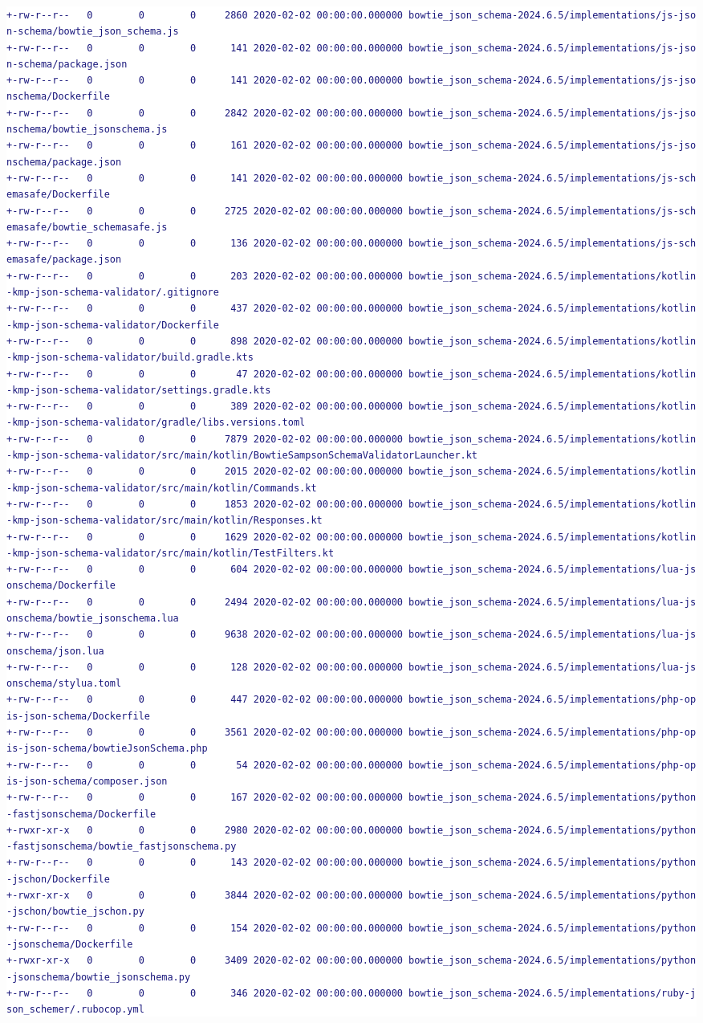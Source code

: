 ```diff
+-rw-r--r--   0        0        0     2860 2020-02-02 00:00:00.000000 bowtie_json_schema-2024.6.5/implementations/js-json-schema/bowtie_json_schema.js
+-rw-r--r--   0        0        0      141 2020-02-02 00:00:00.000000 bowtie_json_schema-2024.6.5/implementations/js-json-schema/package.json
+-rw-r--r--   0        0        0      141 2020-02-02 00:00:00.000000 bowtie_json_schema-2024.6.5/implementations/js-jsonschema/Dockerfile
+-rw-r--r--   0        0        0     2842 2020-02-02 00:00:00.000000 bowtie_json_schema-2024.6.5/implementations/js-jsonschema/bowtie_jsonschema.js
+-rw-r--r--   0        0        0      161 2020-02-02 00:00:00.000000 bowtie_json_schema-2024.6.5/implementations/js-jsonschema/package.json
+-rw-r--r--   0        0        0      141 2020-02-02 00:00:00.000000 bowtie_json_schema-2024.6.5/implementations/js-schemasafe/Dockerfile
+-rw-r--r--   0        0        0     2725 2020-02-02 00:00:00.000000 bowtie_json_schema-2024.6.5/implementations/js-schemasafe/bowtie_schemasafe.js
+-rw-r--r--   0        0        0      136 2020-02-02 00:00:00.000000 bowtie_json_schema-2024.6.5/implementations/js-schemasafe/package.json
+-rw-r--r--   0        0        0      203 2020-02-02 00:00:00.000000 bowtie_json_schema-2024.6.5/implementations/kotlin-kmp-json-schema-validator/.gitignore
+-rw-r--r--   0        0        0      437 2020-02-02 00:00:00.000000 bowtie_json_schema-2024.6.5/implementations/kotlin-kmp-json-schema-validator/Dockerfile
+-rw-r--r--   0        0        0      898 2020-02-02 00:00:00.000000 bowtie_json_schema-2024.6.5/implementations/kotlin-kmp-json-schema-validator/build.gradle.kts
+-rw-r--r--   0        0        0       47 2020-02-02 00:00:00.000000 bowtie_json_schema-2024.6.5/implementations/kotlin-kmp-json-schema-validator/settings.gradle.kts
+-rw-r--r--   0        0        0      389 2020-02-02 00:00:00.000000 bowtie_json_schema-2024.6.5/implementations/kotlin-kmp-json-schema-validator/gradle/libs.versions.toml
+-rw-r--r--   0        0        0     7879 2020-02-02 00:00:00.000000 bowtie_json_schema-2024.6.5/implementations/kotlin-kmp-json-schema-validator/src/main/kotlin/BowtieSampsonSchemaValidatorLauncher.kt
+-rw-r--r--   0        0        0     2015 2020-02-02 00:00:00.000000 bowtie_json_schema-2024.6.5/implementations/kotlin-kmp-json-schema-validator/src/main/kotlin/Commands.kt
+-rw-r--r--   0        0        0     1853 2020-02-02 00:00:00.000000 bowtie_json_schema-2024.6.5/implementations/kotlin-kmp-json-schema-validator/src/main/kotlin/Responses.kt
+-rw-r--r--   0        0        0     1629 2020-02-02 00:00:00.000000 bowtie_json_schema-2024.6.5/implementations/kotlin-kmp-json-schema-validator/src/main/kotlin/TestFilters.kt
+-rw-r--r--   0        0        0      604 2020-02-02 00:00:00.000000 bowtie_json_schema-2024.6.5/implementations/lua-jsonschema/Dockerfile
+-rw-r--r--   0        0        0     2494 2020-02-02 00:00:00.000000 bowtie_json_schema-2024.6.5/implementations/lua-jsonschema/bowtie_jsonschema.lua
+-rw-r--r--   0        0        0     9638 2020-02-02 00:00:00.000000 bowtie_json_schema-2024.6.5/implementations/lua-jsonschema/json.lua
+-rw-r--r--   0        0        0      128 2020-02-02 00:00:00.000000 bowtie_json_schema-2024.6.5/implementations/lua-jsonschema/stylua.toml
+-rw-r--r--   0        0        0      447 2020-02-02 00:00:00.000000 bowtie_json_schema-2024.6.5/implementations/php-opis-json-schema/Dockerfile
+-rw-r--r--   0        0        0     3561 2020-02-02 00:00:00.000000 bowtie_json_schema-2024.6.5/implementations/php-opis-json-schema/bowtieJsonSchema.php
+-rw-r--r--   0        0        0       54 2020-02-02 00:00:00.000000 bowtie_json_schema-2024.6.5/implementations/php-opis-json-schema/composer.json
+-rw-r--r--   0        0        0      167 2020-02-02 00:00:00.000000 bowtie_json_schema-2024.6.5/implementations/python-fastjsonschema/Dockerfile
+-rwxr-xr-x   0        0        0     2980 2020-02-02 00:00:00.000000 bowtie_json_schema-2024.6.5/implementations/python-fastjsonschema/bowtie_fastjsonschema.py
+-rw-r--r--   0        0        0      143 2020-02-02 00:00:00.000000 bowtie_json_schema-2024.6.5/implementations/python-jschon/Dockerfile
+-rwxr-xr-x   0        0        0     3844 2020-02-02 00:00:00.000000 bowtie_json_schema-2024.6.5/implementations/python-jschon/bowtie_jschon.py
+-rw-r--r--   0        0        0      154 2020-02-02 00:00:00.000000 bowtie_json_schema-2024.6.5/implementations/python-jsonschema/Dockerfile
+-rwxr-xr-x   0        0        0     3409 2020-02-02 00:00:00.000000 bowtie_json_schema-2024.6.5/implementations/python-jsonschema/bowtie_jsonschema.py
+-rw-r--r--   0        0        0      346 2020-02-02 00:00:00.000000 bowtie_json_schema-2024.6.5/implementations/ruby-json_schemer/.rubocop.yml
```